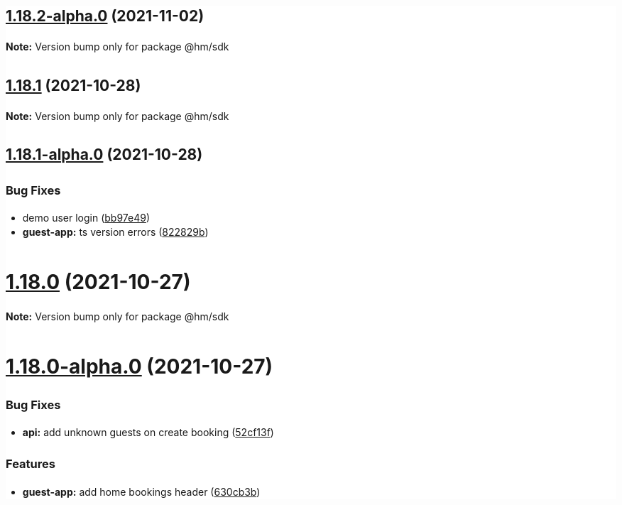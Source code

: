 



## [1.18.2-alpha.0](https://github.com/my-hotel-manager/hotel-manager/compare/v1.18.1...v1.18.2-alpha.0) (2021-11-02)

**Note:** Version bump only for package @hm/sdk





## [1.18.1](https://github.com/my-hotel-manager/hotel-manager/compare/v1.18.1-alpha.0...v1.18.1) (2021-10-28)

**Note:** Version bump only for package @hm/sdk





## [1.18.1-alpha.0](https://github.com/my-hotel-manager/hotel-manager/compare/v1.18.0...v1.18.1-alpha.0) (2021-10-28)


### Bug Fixes

* demo user login ([bb97e49](https://github.com/my-hotel-manager/hotel-manager/commit/bb97e495a37d597f15eb0faf8a2aa8ada993a5eb))
* **guest-app:** ts version errors ([822829b](https://github.com/my-hotel-manager/hotel-manager/commit/822829b8662abd434f64eefec9454fe52e15ac42))





# [1.18.0](https://github.com/my-hotel-manager/hotel-manager/compare/v1.18.0-alpha.0...v1.18.0) (2021-10-27)

**Note:** Version bump only for package @hm/sdk





# [1.18.0-alpha.0](https://github.com/my-hotel-manager/hotel-manager/compare/v1.17.0...v1.18.0-alpha.0) (2021-10-27)


### Bug Fixes

* **api:** add unknown guests on create booking ([52cf13f](https://github.com/my-hotel-manager/hotel-manager/commit/52cf13f95124fd6dec82181c7eed84012576a75b))


### Features

* **guest-app:** add home bookings header ([630cb3b](https://github.com/my-hotel-manager/hotel-manager/commit/630cb3b63146f2753d3911197be9a3f52bc2fbaa))
